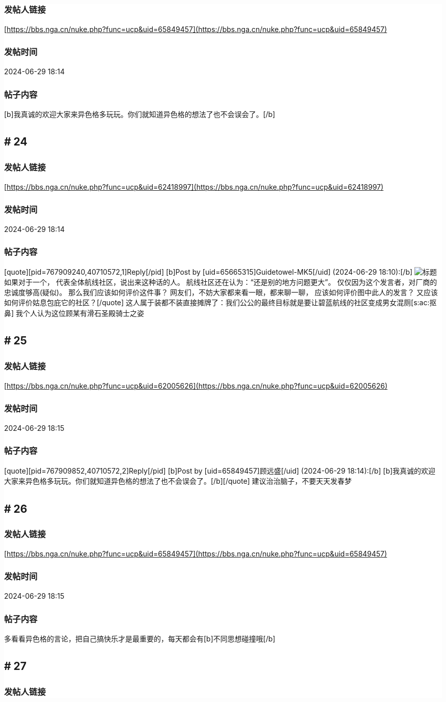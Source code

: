 ### 发帖人链接
[https://bbs.nga.cn/nuke.php?func=ucp&uid=65849457](https://bbs.nga.cn/nuke.php?func=ucp&uid=65849457)
### 发帖时间
2024-06-29 18:14
### 帖子内容
[b]我真诚的欢迎大家来异色格多玩玩。你们就知道异色格的想法了也不会误会了。[/b]
## \# 24
### 发帖人链接
[https://bbs.nga.cn/nuke.php?func=ucp&uid=62418997](https://bbs.nga.cn/nuke.php?func=ucp&uid=62418997)
### 发帖时间
2024-06-29 18:14
### 帖子内容
[quote][pid=767909240,40710572,1]Reply[/pid] [b]Post by [uid=65665315]Guidetowel-MK5[/uid] (2024-06-29 18:10):[/b]
![标题](https://img.nga.178.com/attachments/mon_202406/29/bwQ19j-k07oKzT3cSsg-6s.jpg)
如果对于一个，
代表全体航线社区，说出来这种话的人。
航线社区还在认为：“还是别的地方问题更大”。
仅仅因为这个发言者，对厂商的忠诚度够高(疑似)。
那么我们应该如何评价这件事？
网友们，不妨大家都来看一眼，都来聊一聊，
应该如何评价图中此人的发言？
又应该如何评价姑息包庇它的社区？[/quote]
这人属于装都不装直接摊牌了：我们公公的最终目标就是要让碧蓝航线的社区变成男女混厕[s:ac:抠鼻]
我个人认为这位顾某有滑石圣殿骑士之姿
## \# 25
### 发帖人链接
[https://bbs.nga.cn/nuke.php?func=ucp&uid=62005626](https://bbs.nga.cn/nuke.php?func=ucp&uid=62005626)
### 发帖时间
2024-06-29 18:15
### 帖子内容
[quote][pid=767909852,40710572,2]Reply[/pid] [b]Post by [uid=65849457]顾远盛[/uid] (2024-06-29 18:14):[/b]
[b]我真诚的欢迎大家来异色格多玩玩。你们就知道异色格的想法了也不会误会了。[/b][/quote]
建议治治脑子，不要天天发春梦
## \# 26
### 发帖人链接
[https://bbs.nga.cn/nuke.php?func=ucp&uid=65849457](https://bbs.nga.cn/nuke.php?func=ucp&uid=65849457)
### 发帖时间
2024-06-29 18:15
### 帖子内容
多看看异色格的言论，把自己搞快乐才是最重要的，每天都会有[b]不同思想碰撞哦[/b]
## \# 27
### 发帖人链接